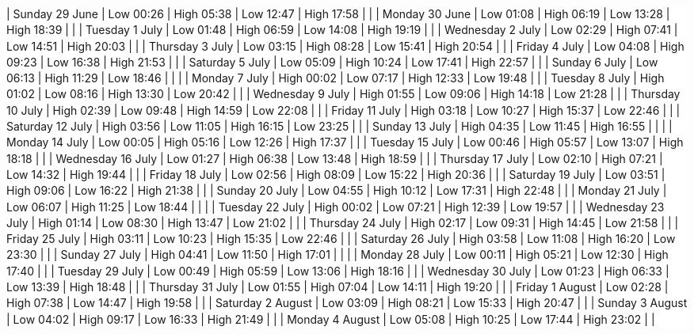 | Sunday 29 June | Low 00:26 | High 05:38 | Low 12:47 | High 17:58 |  | 
| Monday 30 June | Low 01:08 | High 06:19 | Low 13:28 | High 18:39 |  | 
| Tuesday 1 July | Low 01:48 | High 06:59 | Low 14:08 | High 19:19 |  | 
| Wednesday 2 July | Low 02:29 | High 07:41 | Low 14:51 | High 20:03 |  | 
| Thursday 3 July | Low 03:15 | High 08:28 | Low 15:41 | High 20:54 |  | 
| Friday 4 July | Low 04:08 | High 09:23 | Low 16:38 | High 21:53 |  | 
| Saturday 5 July | Low 05:09 | High 10:24 | Low 17:41 | High 22:57 |  | 
| Sunday 6 July | Low 06:13 | High 11:29 | Low 18:46 |  |  | 
| Monday 7 July | High 00:02 | Low 07:17 | High 12:33 | Low 19:48 |  | 
| Tuesday 8 July | High 01:02 | Low 08:16 | High 13:30 | Low 20:42 |  | 
| Wednesday 9 July | High 01:55 | Low 09:06 | High 14:18 | Low 21:28 |  | 
| Thursday 10 July | High 02:39 | Low 09:48 | High 14:59 | Low 22:08 |  | 
| Friday 11 July | High 03:18 | Low 10:27 | High 15:37 | Low 22:46 |  | 
| Saturday 12 July | High 03:56 | Low 11:05 | High 16:15 | Low 23:25 |  | 
| Sunday 13 July | High 04:35 | Low 11:45 | High 16:55 |  |  | 
| Monday 14 July | Low 00:05 | High 05:16 | Low 12:26 | High 17:37 |  | 
| Tuesday 15 July | Low 00:46 | High 05:57 | Low 13:07 | High 18:18 |  | 
| Wednesday 16 July | Low 01:27 | High 06:38 | Low 13:48 | High 18:59 |  | 
| Thursday 17 July | Low 02:10 | High 07:21 | Low 14:32 | High 19:44 |  | 
| Friday 18 July | Low 02:56 | High 08:09 | Low 15:22 | High 20:36 |  | 
| Saturday 19 July | Low 03:51 | High 09:06 | Low 16:22 | High 21:38 |  | 
| Sunday 20 July | Low 04:55 | High 10:12 | Low 17:31 | High 22:48 |  | 
| Monday 21 July | Low 06:07 | High 11:25 | Low 18:44 |  |  | 
| Tuesday 22 July | High 00:02 | Low 07:21 | High 12:39 | Low 19:57 |  | 
| Wednesday 23 July | High 01:14 | Low 08:30 | High 13:47 | Low 21:02 |  | 
| Thursday 24 July | High 02:17 | Low 09:31 | High 14:45 | Low 21:58 |  | 
| Friday 25 July | High 03:11 | Low 10:23 | High 15:35 | Low 22:46 |  | 
| Saturday 26 July | High 03:58 | Low 11:08 | High 16:20 | Low 23:30 |  | 
| Sunday 27 July | High 04:41 | Low 11:50 | High 17:01 |  |  | 
| Monday 28 July | Low 00:11 | High 05:21 | Low 12:30 | High 17:40 |  | 
| Tuesday 29 July | Low 00:49 | High 05:59 | Low 13:06 | High 18:16 |  | 
| Wednesday 30 July | Low 01:23 | High 06:33 | Low 13:39 | High 18:48 |  | 
| Thursday 31 July | Low 01:55 | High 07:04 | Low 14:11 | High 19:20 |  | 
| Friday 1 August | Low 02:28 | High 07:38 | Low 14:47 | High 19:58 |  | 
| Saturday 2 August | Low 03:09 | High 08:21 | Low 15:33 | High 20:47 |  | 
| Sunday 3 August | Low 04:02 | High 09:17 | Low 16:33 | High 21:49 |  | 
| Monday 4 August | Low 05:08 | High 10:25 | Low 17:44 | High 23:02 |  | 